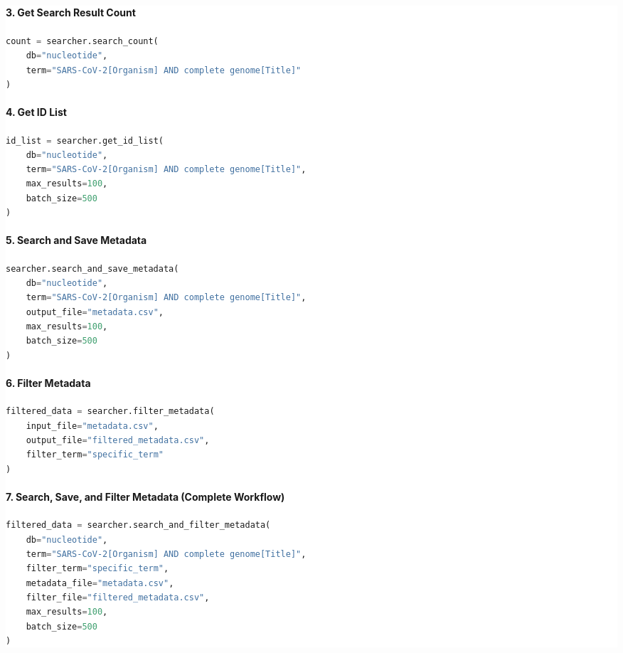#### 3. Get Search Result Count

```python
count = searcher.search_count(
    db="nucleotide",
    term="SARS-CoV-2[Organism] AND complete genome[Title]"
)
```

#### 4. Get ID List

```python
id_list = searcher.get_id_list(
    db="nucleotide",
    term="SARS-CoV-2[Organism] AND complete genome[Title]",
    max_results=100,
    batch_size=500
)
```

#### 5. Search and Save Metadata

```python
searcher.search_and_save_metadata(
    db="nucleotide",
    term="SARS-CoV-2[Organism] AND complete genome[Title]",
    output_file="metadata.csv",
    max_results=100,
    batch_size=500
)
```

#### 6. Filter Metadata

```python
filtered_data = searcher.filter_metadata(
    input_file="metadata.csv",
    output_file="filtered_metadata.csv",
    filter_term="specific_term"
)
```

#### 7. Search, Save, and Filter Metadata (Complete Workflow)

```python
filtered_data = searcher.search_and_filter_metadata(
    db="nucleotide",
    term="SARS-CoV-2[Organism] AND complete genome[Title]",
    filter_term="specific_term",
    metadata_file="metadata.csv",
    filter_file="filtered_metadata.csv",
    max_results=100,
    batch_size=500
)
```
